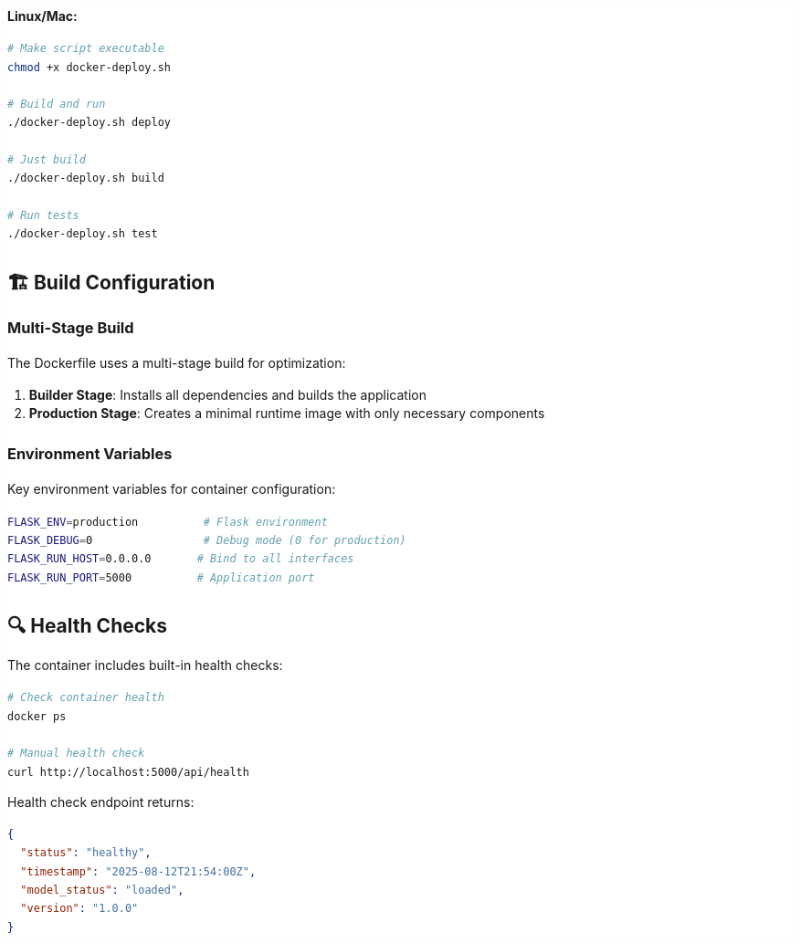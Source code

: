 **Linux/Mac:**
```bash
# Make script executable
chmod +x docker-deploy.sh

# Build and run
./docker-deploy.sh deploy

# Just build
./docker-deploy.sh build

# Run tests
./docker-deploy.sh test
```

## 🏗️ Build Configuration

### Multi-Stage Build

The Dockerfile uses a multi-stage build for optimization:

1. **Builder Stage**: Installs all dependencies and builds the application
2. **Production Stage**: Creates a minimal runtime image with only necessary components

### Environment Variables

Key environment variables for container configuration:

```bash
FLASK_ENV=production          # Flask environment
FLASK_DEBUG=0                 # Debug mode (0 for production)
FLASK_RUN_HOST=0.0.0.0       # Bind to all interfaces
FLASK_RUN_PORT=5000          # Application port
```

## 🔍 Health Checks

The container includes built-in health checks:

```bash
# Check container health
docker ps

# Manual health check
curl http://localhost:5000/api/health
```

Health check endpoint returns:
```json
{
  "status": "healthy",
  "timestamp": "2025-08-12T21:54:00Z",
  "model_status": "loaded",
  "version": "1.0.0"
}
```
